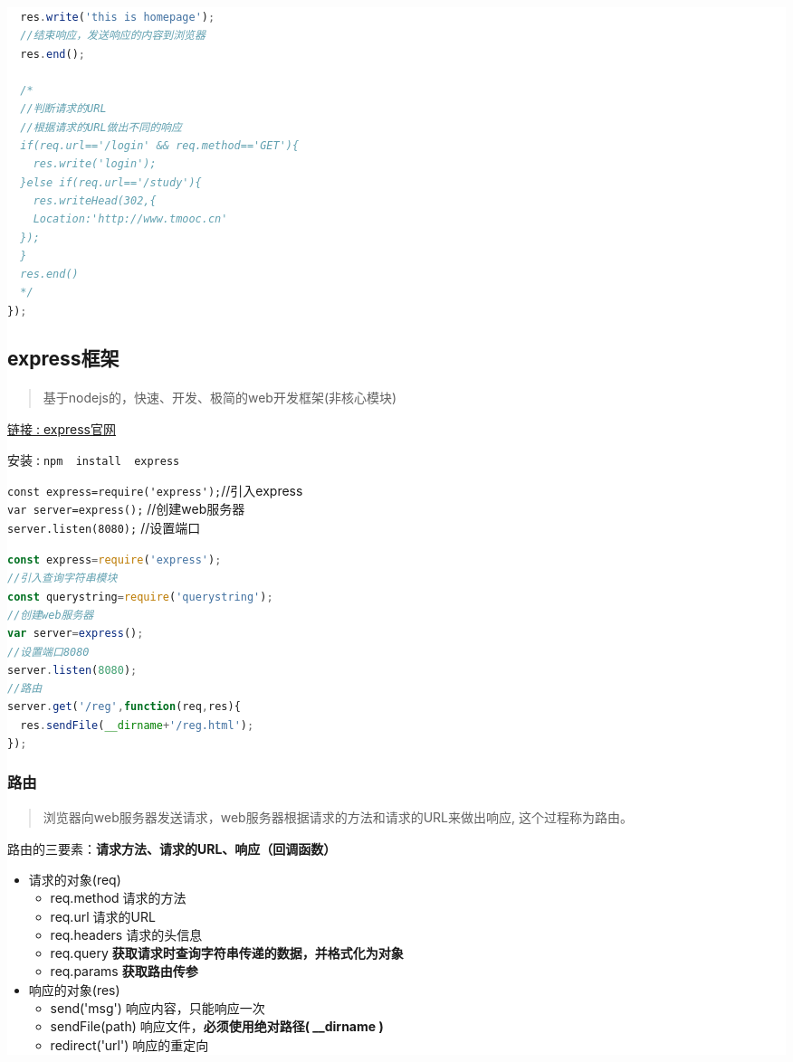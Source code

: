 ```js
  res.write('this is homepage');
  //结束响应，发送响应的内容到浏览器
  res.end();

  /*
  //判断请求的URL
  //根据请求的URL做出不同的响应
  if(req.url=='/login' && req.method=='GET'){
    res.write('login');
  }else if(req.url=='/study'){
    res.writeHead(302,{
    Location:'http://www.tmooc.cn'
  });
  }
  res.end()
  */
});
```

## express框架

>基于nodejs的，快速、开发、极简的web开发框架(非核心模块)

[链接 : express官网](www.expressjs.com.cn)  

  安装 :   `npm  install  express`  

`const express=require('express');`//引入express  
`var server=express();` //创建web服务器  
`server.listen(8080);` //设置端口  

```js
const express=require('express');
//引入查询字符串模块
const querystring=require('querystring');
//创建web服务器
var server=express();
//设置端口8080
server.listen(8080);
//路由
server.get('/reg',function(req,res){
  res.sendFile(__dirname+'/reg.html');
});
```

### 路由

>浏览器向web服务器发送请求，web服务器根据请求的方法和请求的URL来做出响应,
这个过程称为路由。

路由的三要素：**请求方法、请求的URL、响应（回调函数）**

- 请求的对象(req)
  - req.method  请求的方法
  - req.url  请求的URL
  - req.headers  请求的头信息
  - req.query  **获取请求时查询字符串传递的数据，并格式化为对象**
  - req.params **获取路由传参**
- 响应的对象(res)  
  - send('msg')   响应内容，只能响应一次
  - sendFile(path)  响应文件，**必须使用绝对路径( __dirname )**
  - redirect('url')  响应的重定向

